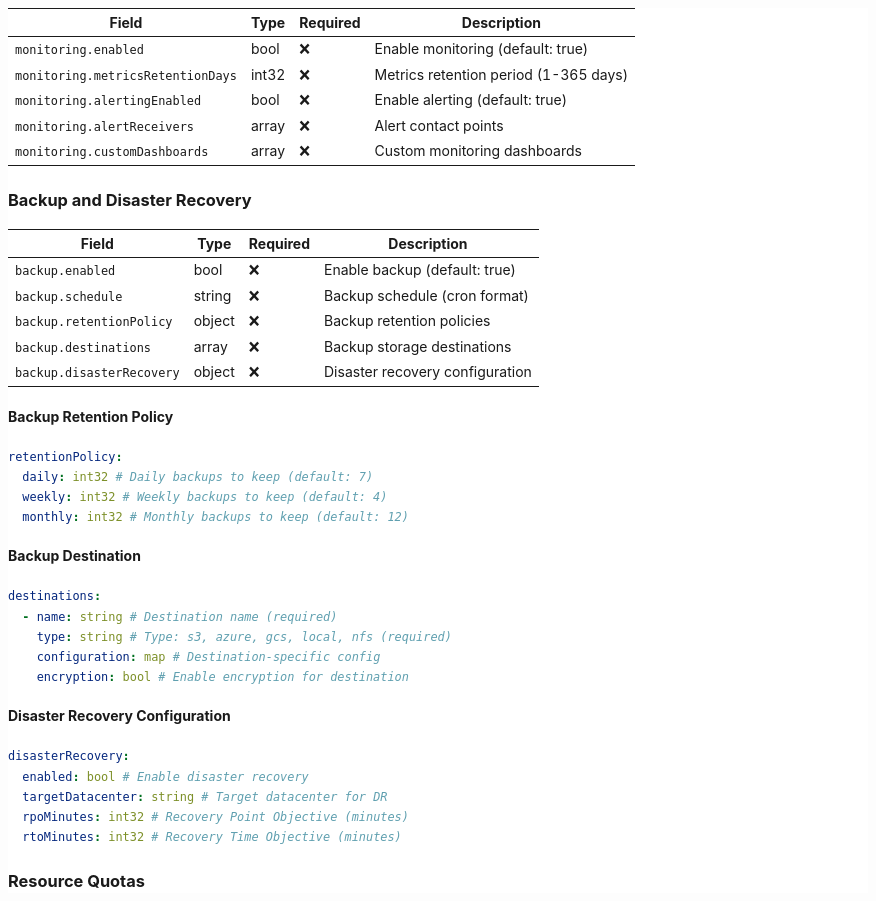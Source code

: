 | Field                             | Type  | Required | Description                           |
| --------------------------------- | ----- | -------- | ------------------------------------- |
| `monitoring.enabled`              | bool  | ❌       | Enable monitoring (default: true)     |
| `monitoring.metricsRetentionDays` | int32 | ❌       | Metrics retention period (1-365 days) |
| `monitoring.alertingEnabled`      | bool  | ❌       | Enable alerting (default: true)       |
| `monitoring.alertReceivers`       | array | ❌       | Alert contact points                  |
| `monitoring.customDashboards`     | array | ❌       | Custom monitoring dashboards          |

### Backup and Disaster Recovery

| Field                     | Type   | Required | Description                     |
| ------------------------- | ------ | -------- | ------------------------------- |
| `backup.enabled`          | bool   | ❌       | Enable backup (default: true)   |
| `backup.schedule`         | string | ❌       | Backup schedule (cron format)   |
| `backup.retentionPolicy`  | object | ❌       | Backup retention policies       |
| `backup.destinations`     | array  | ❌       | Backup storage destinations     |
| `backup.disasterRecovery` | object | ❌       | Disaster recovery configuration |

#### Backup Retention Policy

```yaml
retentionPolicy:
  daily: int32 # Daily backups to keep (default: 7)
  weekly: int32 # Weekly backups to keep (default: 4)
  monthly: int32 # Monthly backups to keep (default: 12)
```

#### Backup Destination

```yaml
destinations:
  - name: string # Destination name (required)
    type: string # Type: s3, azure, gcs, local, nfs (required)
    configuration: map # Destination-specific config
    encryption: bool # Enable encryption for destination
```

#### Disaster Recovery Configuration

```yaml
disasterRecovery:
  enabled: bool # Enable disaster recovery
  targetDatacenter: string # Target datacenter for DR
  rpoMinutes: int32 # Recovery Point Objective (minutes)
  rtoMinutes: int32 # Recovery Time Objective (minutes)
```

### Resource Quotas

